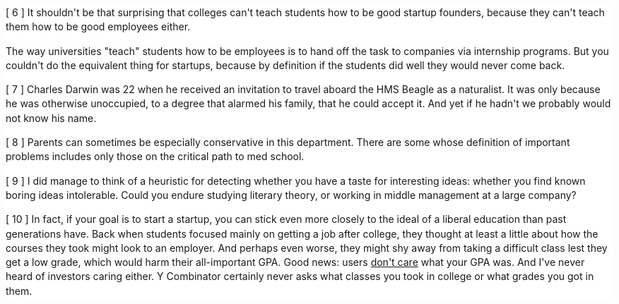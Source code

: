 
  

 \[
 6
 ]
It shouldn't be that surprising that colleges can't teach
students how to be good startup founders, because they can't teach
them how to be good employees either.
   

  

 The way universities "teach" students how to be employees is to
hand off the task to companies via internship programs. But you
couldn't do the equivalent thing for startups, because by definition
if the students did well they would never come back.
   

  

 \[
 7
 ]
Charles Darwin was 22 when he received an invitation to travel
aboard the HMS Beagle as a naturalist. It was only because he was
otherwise unoccupied, to a degree that alarmed his family, that he
could accept it. And yet if he hadn't we probably would not know
his name.
   

  

 \[
 8
 ]
Parents can sometimes be especially conservative in this
department. There are some whose definition of important problems
includes only those on the critical path to med school.
   

  

 \[
 9
 ]
I did manage to think of a heuristic for detecting whether you
have a taste for interesting ideas: whether you find known boring
ideas intolerable. Could you endure studying literary theory, or
working in middle management at a large company?
   

  

 \[
 10
 ]
In fact, if your goal is to start a startup, you can stick
even more closely to the ideal of a liberal education than past
generations have. Back when students focused mainly on getting a
job after college, they thought at least a little about how the
courses they took might look to an employer. And perhaps even
worse, they might shy away from taking a difficult class lest they
get a low grade, which would harm their all\-important GPA. Good
news: users
 [don't care](https://paulgraham.com/credentials.html) 
 what your GPA
was. And I've never heard of investors caring either. Y Combinator
certainly never asks what classes you took in college or what grades
you got in them.
   